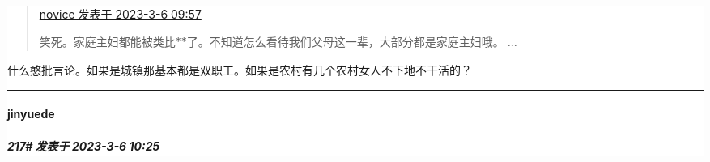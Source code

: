 <blockquote><a href="httphttps://bbs.saraba1st.com/2b/forum.php?mod=redirect&amp;goto=findpost&amp;pid=59983055&amp;ptid=2122559" target="_blank">novice 发表于 2023-3-6 09:57</a>

笑死。家庭主妇都能被类比**了。不知道怎么看待我们父母这一辈，大部分都是家庭主妇哦。 ...</blockquote>
什么憨批言论。如果是城镇那基本都是双职工。如果是农村有几个农村女人不下地不干活的？


*****

####  jinyuede  
##### 217#       发表于 2023-3-6 10:25

